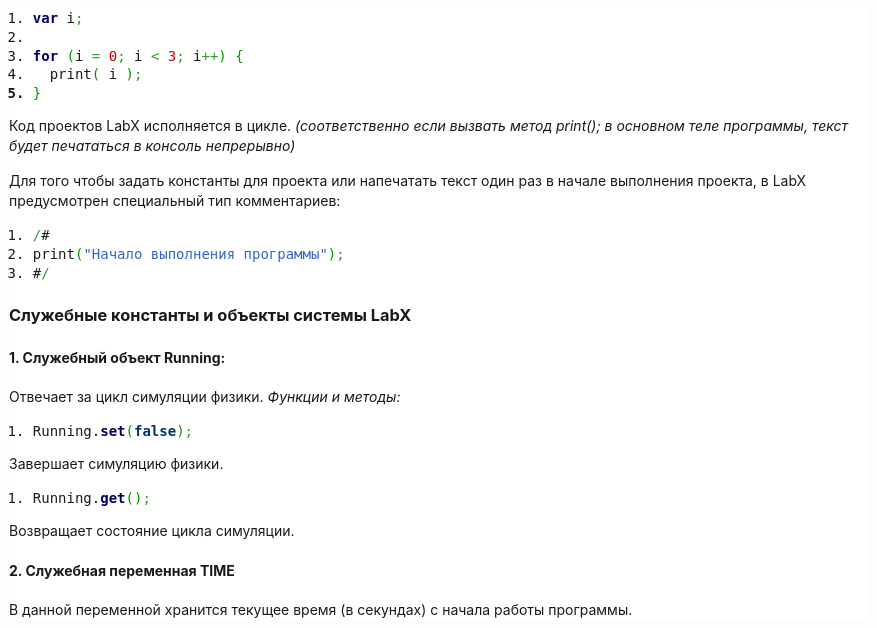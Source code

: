 <pre class="javascript" style="font-family:monospace;"><ol><li style="font-weight: normal; vertical-align:top;"><div style="font: normal normal 1em/1.2em monospace; margin:0; padding:0; background:none; vertical-align:top;"><span style="color: #000066; font-weight: bold;">var</span> i<span style="color: #339933;">;</span>  </div></li><li style="font-weight: normal; vertical-align:top;"><div style="font: normal normal 1em/1.2em monospace; margin:0; padding:0; background:none; vertical-align:top;">&nbsp;</div></li><li style="font-weight: normal; vertical-align:top;"><div style="font: normal normal 1em/1.2em monospace; margin:0; padding:0; background:none; vertical-align:top;"><span style="color: #000066; font-weight: bold;">for</span> <span style="color: #009900;">&#40;</span>i <span style="color: #339933;">=</span> <span style="color: #CC0000;">0</span><span style="color: #339933;">;</span> i <span style="color: #339933;">&lt;</span> <span style="color: #CC0000;">3</span><span style="color: #339933;">;</span> i<span style="color: #339933;">++</span><span style="color: #009900;">&#41;</span> <span style="color: #009900;">&#123;</span>  </div></li><li style="font-weight: normal; vertical-align:top;"><div style="font: normal normal 1em/1.2em monospace; margin:0; padding:0; background:none; vertical-align:top;">  print<span style="color: #009900;">&#40;</span> i <span style="color: #009900;">&#41;</span><span style="color: #339933;">;</span>  </div></li><li style="font-weight: bold; vertical-align:top;"><div style="font: normal normal 1em/1.2em monospace; margin:0; padding:0; background:none; vertical-align:top;"><span style="color: #009900;">&#125;</span>  </div></li></ol></pre>

Код проектов LabX исполняется в цикле.
<em>(соответственно если вызвать метод print(); в основном теле программы, текст будет печататься в консоль непрерывно)</em>

Для того чтобы задать константы для проекта или напечатать текст один раз в начале выполнения проекта,  в LabX предусмотрен специальный тип комментариев:

<pre class="javascript" style="font-family:monospace;"><ol><li style="font-weight: normal; vertical-align:top;"><div style="font: normal normal 1em/1.2em monospace; margin:0; padding:0; background:none; vertical-align:top;"><span style="color: #339933;">/</span># </div></li><li style="font-weight: normal; vertical-align:top;"><div style="font: normal normal 1em/1.2em monospace; margin:0; padding:0; background:none; vertical-align:top;">print<span style="color: #009900;">&#40;</span><span style="color: #3366CC;">&quot;Начало выполнения программы&quot;</span><span style="color: #009900;">&#41;</span><span style="color: #339933;">;</span>  </div></li><li style="font-weight: normal; vertical-align:top;"><div style="font: normal normal 1em/1.2em monospace; margin:0; padding:0; background:none; vertical-align:top;">#<span style="color: #339933;">/</span> </div></li></ol></pre>

<h3>Служебные константы и объекты системы LabX</h3>
<H4>1. Служебный объект Running:</H4>
Отвечает за цикл симуляции физики.
<em>Функции и методы:</em>
<pre class="javascript" style="font-family:monospace;"><ol><li style="font-weight: normal; vertical-align:top;"><div style="font: normal normal 1em/1.2em monospace; margin:0; padding:0; background:none; vertical-align:top;">Running.<span style="color: #000066; font-weight: bold;">set</span><span style="color: #009900;">&#40;</span><span style="color: #003366; font-weight: bold;">false</span><span style="color: #009900;">&#41;</span><span style="color: #339933;">;</span>  </div></li></ol></pre>
Завершает симуляцию физики.
<pre class="javascript" style="font-family:monospace;"><ol><li style="font-weight: normal; vertical-align:top;"><div style="font: normal normal 1em/1.2em monospace; margin:0; padding:0; background:none; vertical-align:top;">Running.<span style="color: #000066; font-weight: bold;">get</span><span style="color: #009900;">&#40;</span><span style="color: #009900;">&#41;</span><span style="color: #339933;">;</span>  </div></li></ol></pre>
Возвращает состояние цикла симуляции.
<H4>2.	Служебная переменная TIME</H4>
В данной переменной хранится текущее время (в секундах) с начала работы программы.
